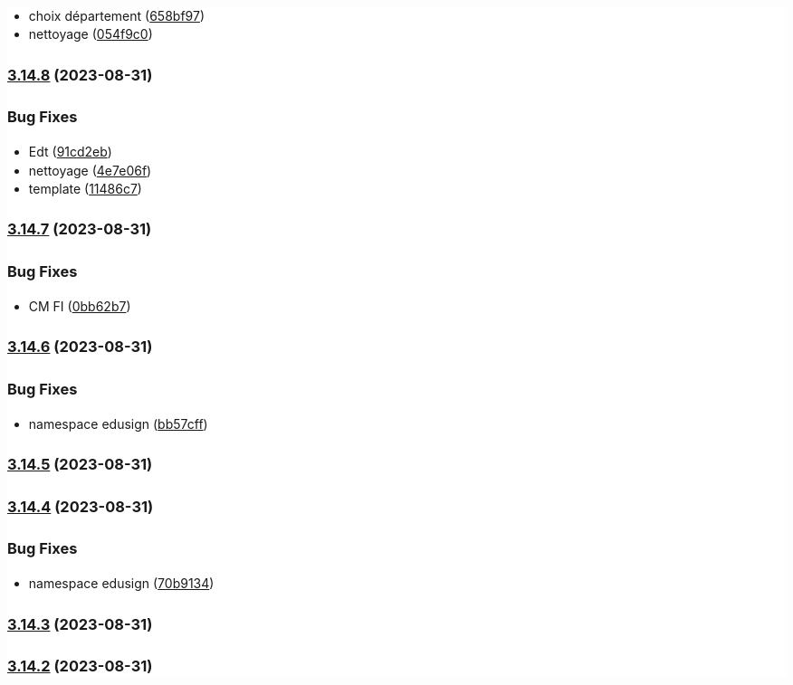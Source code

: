 * choix département ([658bf97](https://github.com/Dannebicque/intranetV3/commit/658bf97ba3f841b51d3d55690e4451e763481614))
* nettoyage ([054f9c0](https://github.com/Dannebicque/intranetV3/commit/054f9c010f94f79d66e1585c299d09893feaaa76))

### [3.14.8](https://github.com/Dannebicque/intranetV3/compare/v3.14.7...v3.14.8) (2023-08-31)


### Bug Fixes

* Edt ([91cd2eb](https://github.com/Dannebicque/intranetV3/commit/91cd2eb5af0d7eb0e7114ced6e5408ac6f494439))
* nettoyage ([4e7e06f](https://github.com/Dannebicque/intranetV3/commit/4e7e06f0cd207726d6934c6742d3b695338efefa))
* template ([11486c7](https://github.com/Dannebicque/intranetV3/commit/11486c7f780bc74a893878867e8e904fe88af691))

### [3.14.7](https://github.com/Dannebicque/intranetV3/compare/v3.14.6...v3.14.7) (2023-08-31)


### Bug Fixes

* CM FI ([0bb62b7](https://github.com/Dannebicque/intranetV3/commit/0bb62b79d70b369251d5b0e8d7fea8db3b08679b))

### [3.14.6](https://github.com/Dannebicque/intranetV3/compare/v3.14.5...v3.14.6) (2023-08-31)


### Bug Fixes

* namespace edusign ([bb57cff](https://github.com/Dannebicque/intranetV3/commit/bb57cffbb3dc663aaaebd520e862360c4080777f))

### [3.14.5](https://github.com/Dannebicque/intranetV3/compare/v3.14.4...v3.14.5) (2023-08-31)

### [3.14.4](https://github.com/Dannebicque/intranetV3/compare/v3.14.3...v3.14.4) (2023-08-31)


### Bug Fixes

* namespace edusign ([70b9134](https://github.com/Dannebicque/intranetV3/commit/70b9134b03ef9b03f9e41627e8d7fa6c7f11fafd))

### [3.14.3](https://github.com/Dannebicque/intranetV3/compare/v3.14.2...v3.14.3) (2023-08-31)

### [3.14.2](https://github.com/Dannebicque/intranetV3/compare/v3.14.1...v3.14.2) (2023-08-31)
